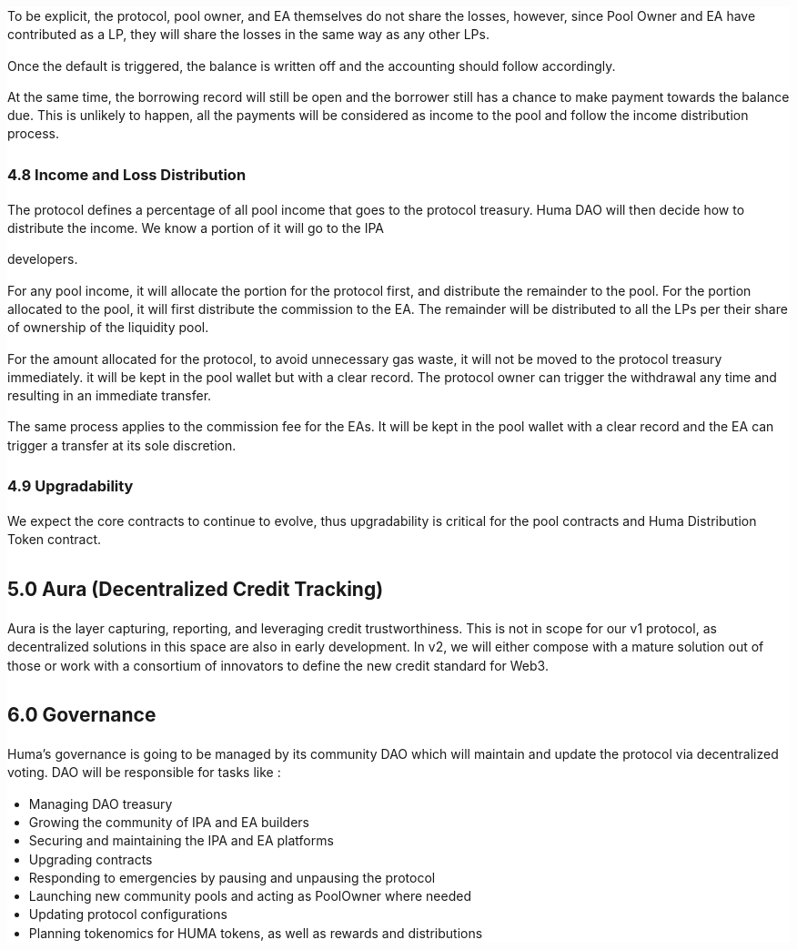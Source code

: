 To be explicit, the protocol, pool owner, and EA themselves do not share the losses, however, since Pool Owner and EA have contributed as a LP, they will share the losses in the same way as any other LPs.

Once the default is triggered, the balance is written off and the accounting should follow accordingly.

At the same time, the borrowing record will still be open and the borrower still has a chance to make payment towards the balance due. This is unlikely to happen, all the payments will be considered as income to the pool and follow the income distribution process.

### 4.8 Income and Loss Distribution

The protocol defines a percentage of all pool income that goes to the protocol treasury. Huma DAO will then decide how to distribute the income. We know a portion of it will go to the IPA

developers.

For any pool income, it will allocate the portion for the protocol first, and distribute the remainder to the pool. For the portion allocated to the pool, it will first distribute the commission to the EA. The remainder will be distributed to all the LPs per their share of ownership of the liquidity pool.

For the amount allocated for the protocol, to avoid unnecessary gas waste, it will not be moved to the protocol treasury immediately. it will be kept in the pool wallet but with a clear record. The protocol owner can trigger the withdrawal any time and resulting in an immediate transfer.

The same process applies to the commission fee for the EAs. It will be kept in the pool wallet with a clear record and the EA can trigger a transfer at its sole discretion.

### 4.9 Upgradability

We expect the core contracts to continue to evolve, thus upgradability is critical for the pool contracts and Huma Distribution Token contract.

## 5.0 Aura (Decentralized Credit Tracking)

Aura is the layer capturing, reporting, and leveraging credit trustworthiness. This is not in scope for our v1 protocol, as decentralized solutions in this space are also in early development. In v2, we will either compose with a mature solution out of those or work with a consortium of innovators to define the new credit standard for Web3.

## 6.0 Governance

Huma’s governance is going to be managed by its community DAO which will maintain and update the protocol via decentralized voting. DAO will be responsible for tasks like :

- Managing DAO treasury
- Growing the community of IPA and EA builders
- Securing and maintaining the IPA and EA platforms
- Upgrading contracts
- Responding to emergencies by pausing and unpausing the protocol
- Launching new community pools and acting as PoolOwner where needed
- Updating protocol configurations
- Planning tokenomics for HUMA tokens, as well as rewards and distributions
